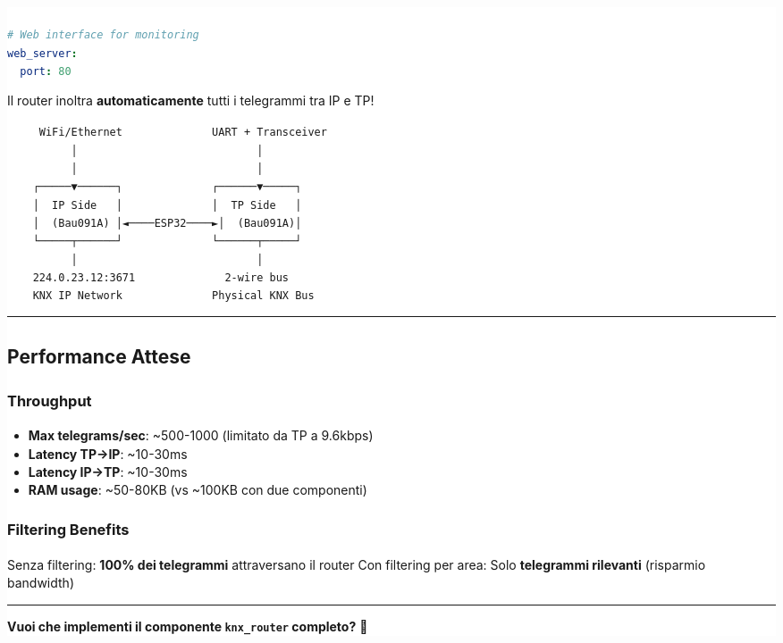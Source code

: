 ```yaml

# Web interface for monitoring
web_server:
  port: 80
```

Il router inoltra **automaticamente** tutti i telegrammi tra IP e TP!

```
     WiFi/Ethernet              UART + Transceiver
          │                            │
          │                            │
    ┌─────▼──────┐              ┌──────▼─────┐
    │  IP Side   │              │  TP Side   │
    │  (Bau091A) │◄────ESP32────►│  (Bau091A)│
    └─────┬──────┘              └──────┬─────┘
          │                            │
    224.0.23.12:3671              2-wire bus
    KNX IP Network              Physical KNX Bus
```

---

## Performance Attese

### Throughput
- **Max telegrams/sec**: ~500-1000 (limitato da TP a 9.6kbps)
- **Latency TP→IP**: ~10-30ms
- **Latency IP→TP**: ~10-30ms
- **RAM usage**: ~50-80KB (vs ~100KB con due componenti)

### Filtering Benefits
Senza filtering: **100% dei telegrammi** attraversano il router
Con filtering per area: Solo **telegrammi rilevanti** (risparmio bandwidth)

---

**Vuoi che implementi il componente `knx_router` completo?** 🚀
